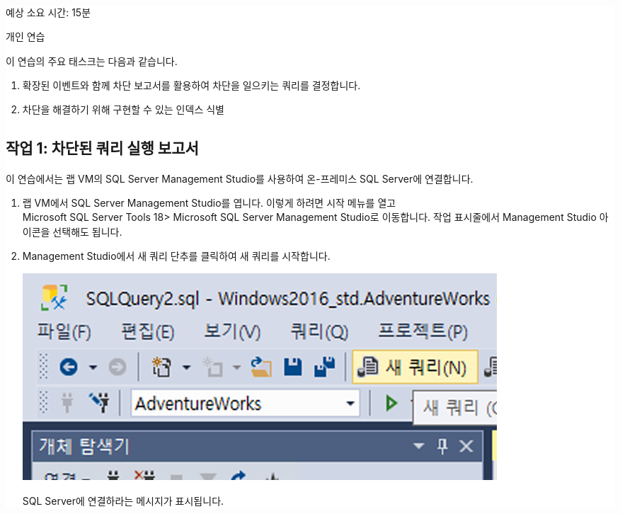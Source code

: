 
예상 소요 시간: 15분

개인 연습

이 연습의 주요 태스크는 다음과 같습니다.

1. 확장된 이벤트와 함께 차단 보고서를 활용하여 차단을 일으키는 쿼리를 결정합니다.

2. 차단을 해결하기 위해 구현할 수 있는 인덱스 식별

## <a name="task-1-run-blocked-queries-report"></a>작업 1: 차단된 쿼리 실행 보고서

이 연습에서는 랩 VM의 SQL Server Management Studio를 사용하여 온-프레미스 SQL Server에 연결합니다. 

1.  랩 VM에서 SQL Server Management Studio를 엽니다. 이렇게 하려면 시작 메뉴를 열고   
    Microsoft SQL Server Tools 18> Microsoft SQL Server Management Studio로 이동합니다. 작업 표시줄에서 Management Studio 아이콘을 선택해도 됩니다. 

2. Management Studio에서 새 쿼리 단추를 클릭하여 새 쿼리를 시작합니다.

    ![자동으로 생성된 휴대폰 설명의 스크린샷](../images/dp-3300-module-44-lab-08.png)

    SQL Server에 연결하라는 메시지가 표시됩니다.


